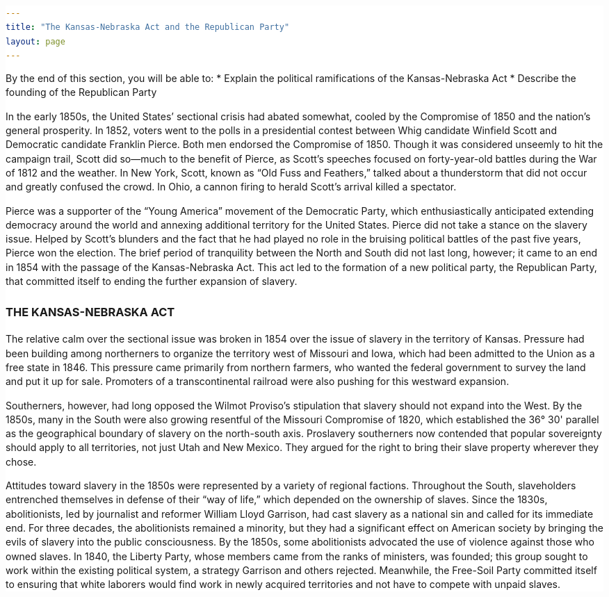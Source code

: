 ```yaml
---
title: "The Kansas-Nebraska Act and the Republican Party"
layout: page
---
```



<div data-type="abstract" markdown="1">
By the end of this section, you will be able to:
* Explain the political ramifications of the Kansas-Nebraska Act
* Describe the founding of the Republican Party

</div>

In the early 1850s, the United States’ sectional crisis had abated somewhat, cooled by the Compromise of 1850 and the nation’s general prosperity. In 1852, voters went to the polls in a presidential contest between Whig candidate Winfield Scott and Democratic candidate Franklin Pierce. Both men endorsed the Compromise of 1850. Though it was considered unseemly to hit the campaign trail, Scott did so—much to the benefit of Pierce, as Scott’s speeches focused on forty-year-old battles during the War of 1812 and the weather. In New York, Scott, known as “Old Fuss and Feathers,” talked about a thunderstorm that did not occur and greatly confused the crowd. In Ohio, a cannon firing to herald Scott’s arrival killed a spectator.

Pierce was a supporter of the “Young America” movement of the Democratic Party, which enthusiastically anticipated extending democracy around the world and annexing additional territory for the United States. Pierce did not take a stance on the slavery issue. Helped by Scott’s blunders and the fact that he had played no role in the bruising political battles of the past five years, Pierce won the election. The brief period of tranquility between the North and South did not last long, however; it came to an end in 1854 with the passage of the Kansas-Nebraska Act. This act led to the formation of a new political party, the Republican Party, that committed itself to ending the further expansion of slavery.

### THE KANSAS-NEBRASKA ACT

The relative calm over the sectional issue was broken in 1854 over the issue of slavery in the territory of Kansas. Pressure had been building among northerners to organize the territory west of Missouri and Iowa, which had been admitted to the Union as a free state in 1846. This pressure came primarily from northern farmers, who wanted the federal government to survey the land and put it up for sale. Promoters of a transcontinental railroad were also pushing for this westward expansion.

Southerners, however, had long opposed the Wilmot Proviso’s stipulation that slavery should not expand into the West. By the 1850s, many in the South were also growing resentful of the Missouri Compromise of 1820, which established the 36° 30\' parallel as the geographical boundary of slavery on the north-south axis. Proslavery southerners now contended that popular sovereignty should apply to all territories, not just Utah and New Mexico. They argued for the right to bring their slave property wherever they chose.

Attitudes toward slavery in the 1850s were represented by a variety of regional factions. Throughout the South, slaveholders entrenched themselves in defense of their “way of life,” which depended on the ownership of slaves. Since the 1830s, abolitionists, led by journalist and reformer William Lloyd Garrison, had cast slavery as a national sin and called for its immediate end. For three decades, the abolitionists remained a minority, but they had a significant effect on American society by bringing the evils of slavery into the public consciousness. By the 1850s, some abolitionists advocated the use of violence against those who owned slaves. In 1840, the Liberty Party, whose members came from the ranks of ministers, was founded; this group sought to work within the existing political system, a strategy Garrison and others rejected. Meanwhile, the Free-Soil Party committed itself to ensuring that white laborers would find work in newly acquired territories and not have to compete with unpaid slaves.
